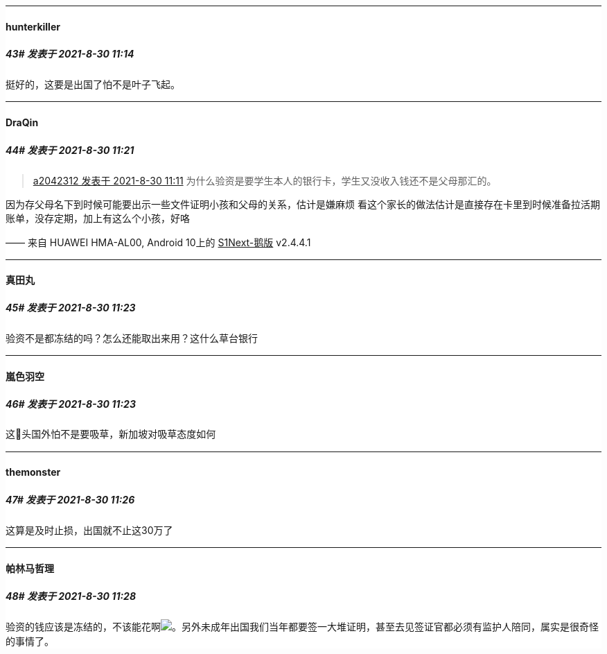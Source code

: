 *****

####  hunterkiller  
##### 43#       发表于 2021-8-30 11:14


挺好的，这要是出国了怕不是叶子飞起。


*****

####  DraQin  
##### 44#       发表于 2021-8-30 11:21


<blockquote><a href="httphttps://bbs.saraba1st.com/2b/forum.php?mod=redirect&amp;goto=findpost&amp;pid=52553764&amp;ptid=2023501" target="_blank">a2042312 发表于 2021-8-30 11:11</a>
为什么验资是要学生本人的银行卡，学生又没收入钱还不是父母那汇的。</blockquote>
因为存父母名下到时候可能要出示一些文件证明小孩和父母的关系，估计是嫌麻烦
看这个家长的做法估计是直接存在卡里到时候准备拉活期账单，没存定期，加上有这么个小孩，好咯

—— 来自 HUAWEI HMA-AL00, Android 10上的 [S1Next-鹅版](https://github.com/ykrank/S1-Next/releases) v2.4.4.1


*****

####  真田丸  
##### 45#       发表于 2021-8-30 11:23


验资不是都冻结的吗？怎么还能取出来用？这什么草台银行


*****

####  嵐色羽空  
##### 46#       发表于 2021-8-30 11:23


这🐷头国外怕不是要吸草，新加坡对吸草态度如何


*****

####  themonster  
##### 47#       发表于 2021-8-30 11:26


这算是及时止损，出国就不止这30万了


*****

####  帕林马哲理  
##### 48#       发表于 2021-8-30 11:28


验资的钱应该是冻结的，不该能花啊<img src="https://static.saraba1st.com/image/smiley/face2017/001.png" referrerpolicy="no-referrer">。另外未成年出国我们当年都要签一大堆证明，甚至去见签证官都必须有监护人陪同，属实是很奇怪的事情了。
